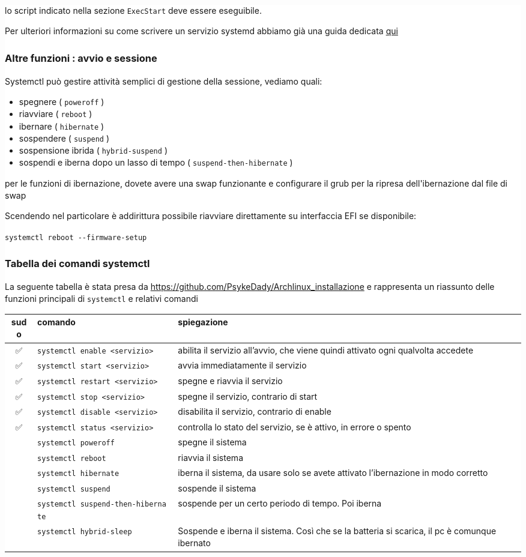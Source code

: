 lo script indicato nella sezione `ExecStart` deve essere eseguibile.

Per ulteriori informazioni su come scrivere un servizio systemd abbiamo già una guida dedicata [qui](https://linuxhub.it/articles/howto-creare-un-servizio-o-un-timer-di-systemd/)


### Altre funzioni : avvio e sessione

Systemctl può gestire attività semplici di gestione della sessione, vediamo quali: 

- spegnere ( `poweroff` )
- riavviare ( `reboot` )
- ibernare ( `hibernate` )  
- sospendere ( `suspend` )
- sospensione ibrida ( `hybrid-suspend` )
- sospendi e iberna dopo un lasso di tempo ( `suspend-then-hibernate` )

per le funzioni di ibernazione, dovete avere una swap funzionante e configurare il grub per la ripresa dell'ibernazione dal file di swap

Scendendo nel particolare è addirittura possibile riavviare direttamente su interfaccia EFI se disponibile: 

```
systemctl reboot --firmware-setup
```

### Tabella dei comandi systemctl

La seguente tabella è stata presa da https://github.com/PsykeDady/Archlinux_installazione e rappresenta un riassunto delle funzioni principali di `systemctl` e relativi comandi

|       sudo        | comando                                       | spiegazione                                                  |
| :----------------: | :-------------------------------------------- | :----------------------------------------------------------- |
| ✅ | `systemctl enable <servizio>`                 | abilita il servizio all’avvio, che viene quindi attivato ogni qualvolta accedete |
| ✅ | `systemctl start <servizio>`                  | avvia immediatamente il servizio                             |
| ✅ | `systemctl restart <servizio>`                | spegne e riavvia il servizio                                 |
| ✅ | `systemctl stop <servizio>`                   | spegne il servizio, contrario di start                       |
| ✅ | `systemctl disable <servizio>`                | disabilita il servizio, contrario di enable                  |
| ✅ | `systemctl status <servizio>`                 | controlla lo stato del servizio, se è attivo, in errore o spento |
|| `systemctl poweroff`                          | spegne il sistema                                            |
|| `systemctl reboot`                            | riavvia il sistema                                           |
|| `systemctl hibernate`                         | iberna il sistema, da usare solo se avete  attivato l’ibernazione in modo corretto |
|| `systemctl suspend`                           | sospende il sistema                                          |
|| `systemctl suspend-then-hibernate`            | sospende per un certo periodo di tempo.  Poi iberna          |
|| `systemctl hybrid-sleep`                      | Sospende e iberna il sistema. Così che se la batteria si scarica, il pc è comunque ibernato |
